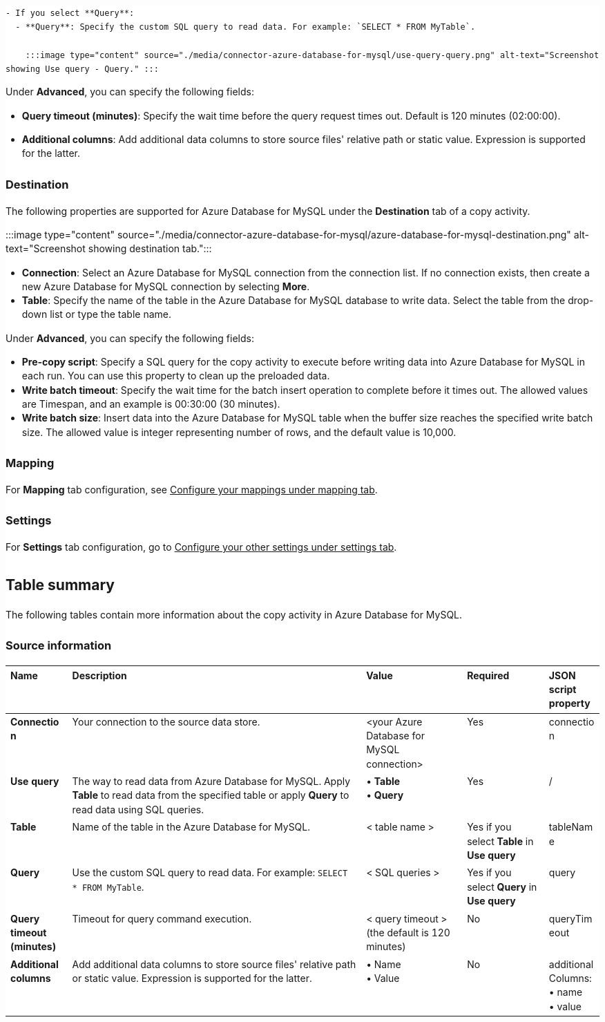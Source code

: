     - If you select **Query**:
      - **Query**: Specify the custom SQL query to read data. For example: `SELECT * FROM MyTable`.

        :::image type="content" source="./media/connector-azure-database-for-mysql/use-query-query.png" alt-text="Screenshot showing Use query - Query." :::

Under **Advanced**, you can specify the following fields:

- **Query timeout (minutes)**: Specify the wait time before the query request times out. Default is 120 minutes (02:00:00).

- **Additional columns**: Add additional data columns to store source files' relative path or static value. Expression is supported for the latter.

### Destination

The following properties are supported for Azure Database for MySQL under the **Destination** tab of a copy activity.

:::image type="content" source="./media/connector-azure-database-for-mysql/azure-database-for-mysql-destination.png" alt-text="Screenshot showing destination tab.":::

- **Connection**:  Select an Azure Database for MySQL connection from the connection list. If no connection exists, then create a new Azure Database for MySQL connection by selecting **More**.
- **Table**: Specify the name of the table in the Azure Database for MySQL database to write data. Select the table from the drop-down list or type the table name.

Under **Advanced**, you can specify the following fields:

- **Pre-copy script**: Specify a SQL query for the copy activity to execute before writing data into Azure Database for MySQL in each run. You can use this property to clean up the preloaded data.
- **Write batch timeout**: Specify the wait time for the batch insert operation to complete before it times out. The allowed values are Timespan, and an example is 00:30:00 (30 minutes).
- **Write batch size**: Insert data into the Azure Database for MySQL table when the buffer size reaches the specified write batch size. The allowed value is integer representing number of rows, and the default value is 10,000.

### Mapping

For **Mapping** tab configuration, see [Configure your mappings under mapping tab](copy-data-activity.md#configure-your-mappings-under-mapping-tab). 

### Settings

For **Settings** tab configuration, go to [Configure your other settings under settings tab](copy-data-activity.md#configure-your-other-settings-under-settings-tab).

## Table summary

The following tables contain more information about the copy activity in Azure Database for MySQL.

### Source information

|Name |Description |Value|Required |JSON script property |
|:---|:---|:---|:---|:---|
|**Connection** |Your connection to the source data store.|\<your Azure Database for MySQL connection> |Yes|connection|
|**Use query** |The way to read data from Azure Database for MySQL. Apply **Table** to read data from the specified table or apply **Query** to read data using SQL queries.|• **Table** <br>• **Query** |Yes |/|
| **Table** | Name of the table in the Azure Database for MySQL. | < table name > | Yes if you select **Table** in **Use query**| tableName |
| **Query** | Use the custom SQL query to read data. For example: `SELECT * FROM MyTable`. | < SQL queries > | Yes if you select **Query** in **Use query** | query |
| **Query timeout (minutes)** | Timeout for query command execution.| < query timeout ><br> (the default is 120 minutes) | No | queryTimeout |
| **Additional columns** | Add additional data columns to store source files' relative path or static value. Expression is supported for the latter. | • Name<br>• Value | No | additionalColumns:<br>• name<br>• value |
